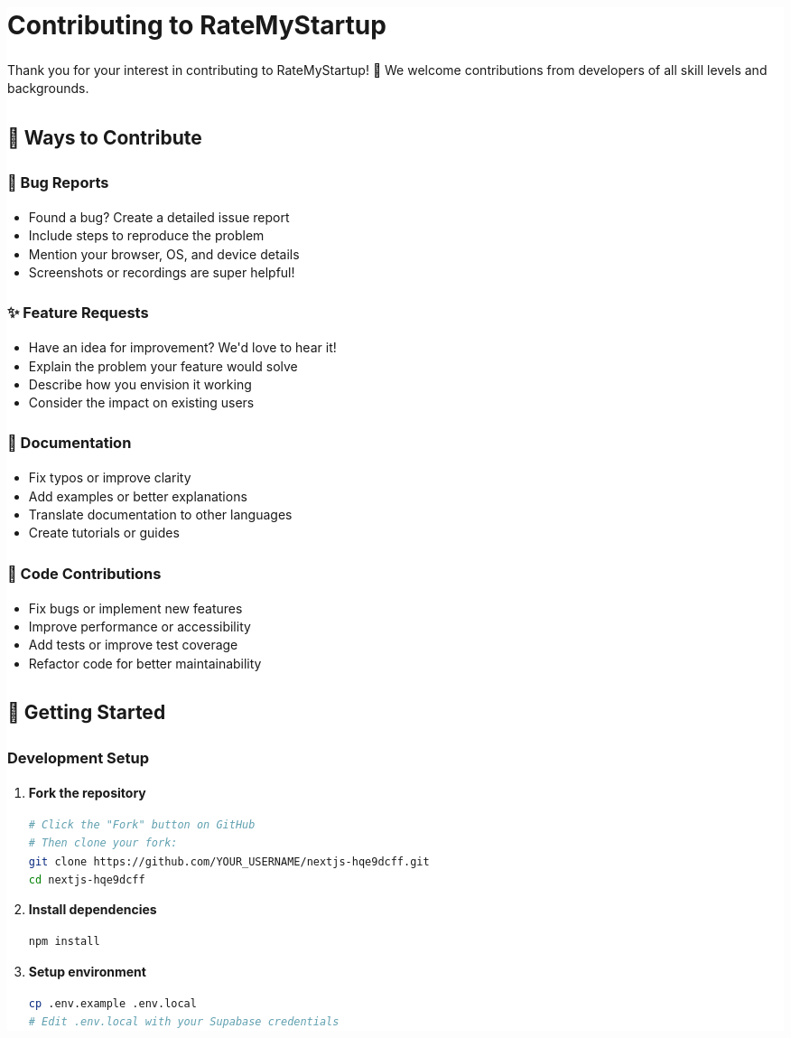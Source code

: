# Contributing to RateMyStartup

Thank you for your interest in contributing to RateMyStartup! 🚀 We welcome contributions from developers of all skill levels and backgrounds.

## 🌟 Ways to Contribute

### 🐛 Bug Reports
- Found a bug? Create a detailed issue report
- Include steps to reproduce the problem
- Mention your browser, OS, and device details
- Screenshots or recordings are super helpful!

### ✨ Feature Requests  
- Have an idea for improvement? We'd love to hear it!
- Explain the problem your feature would solve
- Describe how you envision it working
- Consider the impact on existing users

### 📝 Documentation
- Fix typos or improve clarity
- Add examples or better explanations
- Translate documentation to other languages
- Create tutorials or guides

### 🔧 Code Contributions
- Fix bugs or implement new features
- Improve performance or accessibility
- Add tests or improve test coverage
- Refactor code for better maintainability

## 🚀 Getting Started

### Development Setup

1. **Fork the repository**
   ```bash
   # Click the "Fork" button on GitHub
   # Then clone your fork:
   git clone https://github.com/YOUR_USERNAME/nextjs-hqe9dcff.git
   cd nextjs-hqe9dcff
   ```

2. **Install dependencies**
   ```bash
   npm install
   ```

3. **Setup environment**
   ```bash
   cp .env.example .env.local
   # Edit .env.local with your Supabase credentials
   ```
